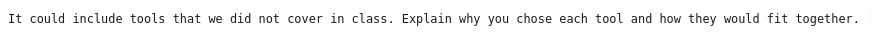     It could include tools that we did not cover in class. Explain why you chose each tool and how they would fit together. 